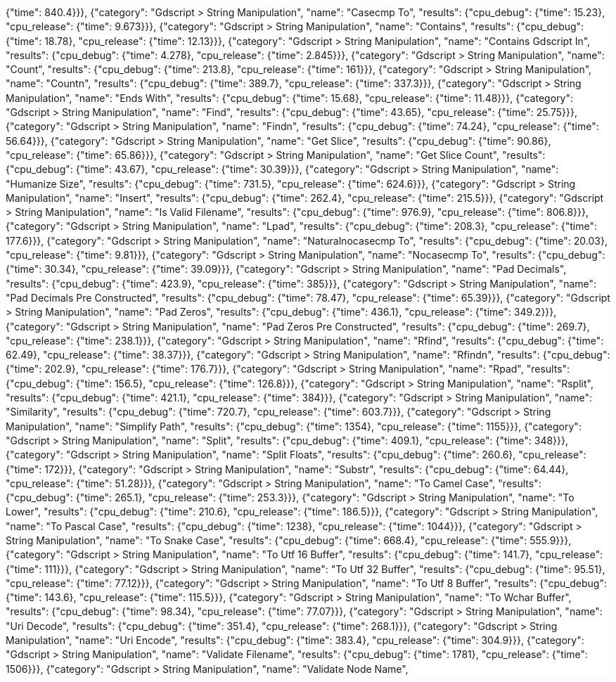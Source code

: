 {"time": 840.4}}}, {"category": "Gdscript > String Manipulation", "name": "Casecmp To", "results": {"cpu_debug": {"time": 15.23}, "cpu_release": {"time": 9.673}}}, {"category": "Gdscript > String Manipulation", "name": "Contains", "results": {"cpu_debug": {"time": 18.78}, "cpu_release": {"time": 12.13}}}, {"category": "Gdscript > String Manipulation", "name": "Contains Gdscript In", "results": {"cpu_debug": {"time": 4.278}, "cpu_release": {"time": 2.845}}}, {"category": "Gdscript > String Manipulation", "name": "Count", "results": {"cpu_debug": {"time": 213.8}, "cpu_release": {"time": 161}}}, {"category": "Gdscript > String Manipulation", "name": "Countn", "results": {"cpu_debug": {"time": 389.7}, "cpu_release": {"time": 337.3}}}, {"category": "Gdscript > String Manipulation", "name": "Ends With", "results": {"cpu_debug": {"time": 15.68}, "cpu_release": {"time": 11.48}}}, {"category": "Gdscript > String Manipulation", "name": "Find", "results": {"cpu_debug": {"time": 43.65}, "cpu_release": {"time": 25.75}}}, {"category": "Gdscript > String Manipulation", "name": "Findn", "results": {"cpu_debug": {"time": 74.24}, "cpu_release": {"time": 56.64}}}, {"category": "Gdscript > String Manipulation", "name": "Get Slice", "results": {"cpu_debug": {"time": 90.86}, "cpu_release": {"time": 65.86}}}, {"category": "Gdscript > String Manipulation", "name": "Get Slice Count", "results": {"cpu_debug": {"time": 43.67}, "cpu_release": {"time": 30.39}}}, {"category": "Gdscript > String Manipulation", "name": "Humanize Size", "results": {"cpu_debug": {"time": 731.5}, "cpu_release": {"time": 624.6}}}, {"category": "Gdscript > String Manipulation", "name": "Insert", "results": {"cpu_debug": {"time": 262.4}, "cpu_release": {"time": 215.5}}}, {"category": "Gdscript > String Manipulation", "name": "Is Valid Filename", "results": {"cpu_debug": {"time": 976.9}, "cpu_release": {"time": 806.8}}}, {"category": "Gdscript > String Manipulation", "name": "Lpad", "results": {"cpu_debug": {"time": 208.3}, "cpu_release": {"time": 177.6}}}, {"category": "Gdscript > String Manipulation", "name": "Naturalnocasecmp To", "results": {"cpu_debug": {"time": 20.03}, "cpu_release": {"time": 9.81}}}, {"category": "Gdscript > String Manipulation", "name": "Nocasecmp To", "results": {"cpu_debug": {"time": 30.34}, "cpu_release": {"time": 39.09}}}, {"category": "Gdscript > String Manipulation", "name": "Pad Decimals", "results": {"cpu_debug": {"time": 423.9}, "cpu_release": {"time": 385}}}, {"category": "Gdscript > String Manipulation", "name": "Pad Decimals Pre Constructed", "results": {"cpu_debug": {"time": 78.47}, "cpu_release": {"time": 65.39}}}, {"category": "Gdscript > String Manipulation", "name": "Pad Zeros", "results": {"cpu_debug": {"time": 436.1}, "cpu_release": {"time": 349.2}}}, {"category": "Gdscript > String Manipulation", "name": "Pad Zeros Pre Constructed", "results": {"cpu_debug": {"time": 269.7}, "cpu_release": {"time": 238.1}}}, {"category": "Gdscript > String Manipulation", "name": "Rfind", "results": {"cpu_debug": {"time": 62.49}, "cpu_release": {"time": 38.37}}}, {"category": "Gdscript > String Manipulation", "name": "Rfindn", "results": {"cpu_debug": {"time": 202.9}, "cpu_release": {"time": 176.7}}}, {"category": "Gdscript > String Manipulation", "name": "Rpad", "results": {"cpu_debug": {"time": 156.5}, "cpu_release": {"time": 126.8}}}, {"category": "Gdscript > String Manipulation", "name": "Rsplit", "results": {"cpu_debug": {"time": 421.1}, "cpu_release": {"time": 384}}}, {"category": "Gdscript > String Manipulation", "name": "Similarity", "results": {"cpu_debug": {"time": 720.7}, "cpu_release": {"time": 603.7}}}, {"category": "Gdscript > String Manipulation", "name": "Simplify Path", "results": {"cpu_debug": {"time": 1354}, "cpu_release": {"time": 1155}}}, {"category": "Gdscript > String Manipulation", "name": "Split", "results": {"cpu_debug": {"time": 409.1}, "cpu_release": {"time": 348}}}, {"category": "Gdscript > String Manipulation", "name": "Split Floats", "results": {"cpu_debug": {"time": 260.6}, "cpu_release": {"time": 172}}}, {"category": "Gdscript > String Manipulation", "name": "Substr", "results": {"cpu_debug": {"time": 64.44}, "cpu_release": {"time": 51.28}}}, {"category": "Gdscript > String Manipulation", "name": "To Camel Case", "results": {"cpu_debug": {"time": 265.1}, "cpu_release": {"time": 253.3}}}, {"category": "Gdscript > String Manipulation", "name": "To Lower", "results": {"cpu_debug": {"time": 210.6}, "cpu_release": {"time": 186.5}}}, {"category": "Gdscript > String Manipulation", "name": "To Pascal Case", "results": {"cpu_debug": {"time": 1238}, "cpu_release": {"time": 1044}}}, {"category": "Gdscript > String Manipulation", "name": "To Snake Case", "results": {"cpu_debug": {"time": 668.4}, "cpu_release": {"time": 555.9}}}, {"category": "Gdscript > String Manipulation", "name": "To Utf 16 Buffer", "results": {"cpu_debug": {"time": 141.7}, "cpu_release": {"time": 111}}}, {"category": "Gdscript > String Manipulation", "name": "To Utf 32 Buffer", "results": {"cpu_debug": {"time": 95.51}, "cpu_release": {"time": 77.12}}}, {"category": "Gdscript > String Manipulation", "name": "To Utf 8 Buffer", "results": {"cpu_debug": {"time": 143.6}, "cpu_release": {"time": 115.5}}}, {"category": "Gdscript > String Manipulation", "name": "To Wchar Buffer", "results": {"cpu_debug": {"time": 98.34}, "cpu_release": {"time": 77.07}}}, {"category": "Gdscript > String Manipulation", "name": "Uri Decode", "results": {"cpu_debug": {"time": 351.4}, "cpu_release": {"time": 268.1}}}, {"category": "Gdscript > String Manipulation", "name": "Uri Encode", "results": {"cpu_debug": {"time": 383.4}, "cpu_release": {"time": 304.9}}}, {"category": "Gdscript > String Manipulation", "name": "Validate Filename", "results": {"cpu_debug": {"time": 1781}, "cpu_release": {"time": 1506}}}, {"category": "Gdscript > String Manipulation", "name": "Validate Node Name",